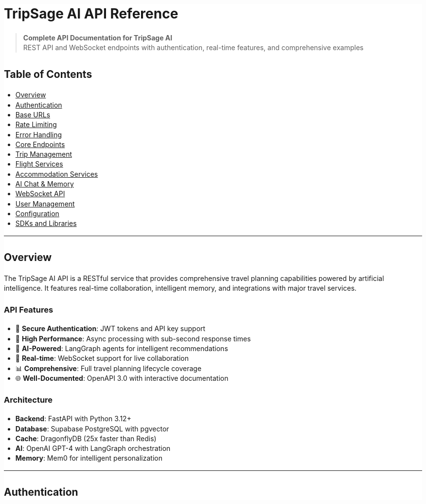 # TripSage AI API Reference

> **Complete API Documentation for TripSage AI**  
> REST API and WebSocket endpoints with authentication, real-time features, and comprehensive examples

## Table of Contents

- [Overview](#overview)
- [Authentication](#authentication)
- [Base URLs](#base-urls)
- [Rate Limiting](#rate-limiting)
- [Error Handling](#error-handling)
- [Core Endpoints](#core-endpoints)
- [Trip Management](#trip-management)
- [Flight Services](#flight-services)
- [Accommodation Services](#accommodation-services)
- [AI Chat & Memory](#ai-chat--memory)
- [WebSocket API](#websocket-api)
- [User Management](#user-management)
- [Configuration](#configuration)
- [SDKs and Libraries](#sdks-and-libraries)

---

## Overview

The TripSage AI API is a RESTful service that provides comprehensive travel planning capabilities powered by artificial intelligence. It features real-time collaboration, intelligent memory, and integrations with major travel services.

### API Features

- 🔐 **Secure Authentication**: JWT tokens and API key support
- 🚀 **High Performance**: Async processing with sub-second response times
- 🧠 **AI-Powered**: LangGraph agents for intelligent recommendations
- 🔄 **Real-time**: WebSocket support for live collaboration
- 📊 **Comprehensive**: Full travel planning lifecycle coverage
- 🌐 **Well-Documented**: OpenAPI 3.0 with interactive documentation

### Architecture

- **Backend**: FastAPI with Python 3.12+
- **Database**: Supabase PostgreSQL with pgvector
- **Cache**: DragonflyDB (25x faster than Redis)
- **AI**: OpenAI GPT-4 with LangGraph orchestration
- **Memory**: Mem0 for intelligent personalization

---

## Authentication
